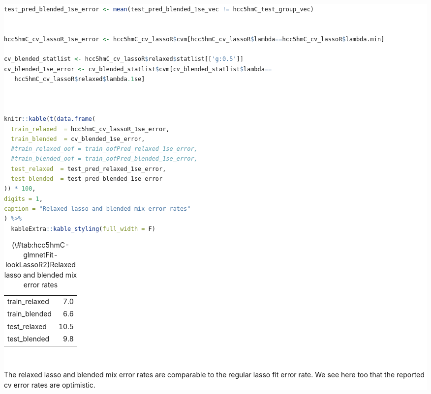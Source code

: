 ```r
test_pred_blended_1se_error <- mean(test_pred_blended_1se_vec != hcc5hmC_test_group_vec)


hcc5hmC_cv_lassoR_1se_error <- hcc5hmC_cv_lassoR$cvm[hcc5hmC_cv_lassoR$lambda==hcc5hmC_cv_lassoR$lambda.min]

cv_blended_statlist <- hcc5hmC_cv_lassoR$relaxed$statlist[['g:0.5']]
cv_blended_1se_error <- cv_blended_statlist$cvm[cv_blended_statlist$lambda==
   hcc5hmC_cv_lassoR$relaxed$lambda.1se]
 


knitr::kable(t(data.frame(
  train_relaxed  = hcc5hmC_cv_lassoR_1se_error,
  train_blended  = cv_blended_1se_error,
  #train_relaxed_oof = train_oofPred_relaxed_1se_error,
  #train_blended_oof = train_oofPred_blended_1se_error,
  test_relaxed  = test_pred_relaxed_1se_error,
  test_blended  = test_pred_blended_1se_error
)) * 100,
digits = 1,
caption = "Relaxed lasso and blended mix error rates"
) %>%
  kableExtra::kable_styling(full_width = F)
```

<table class="table" style="width: auto !important; margin-left: auto; margin-right: auto;">
<caption>(\#tab:hcc5hmC-glmnetFit-lookLassoR2)Relaxed lasso and blended mix error rates</caption>
<tbody>
  <tr>
   <td style="text-align:left;"> train_relaxed </td>
   <td style="text-align:right;"> 7.0 </td>
  </tr>
  <tr>
   <td style="text-align:left;"> train_blended </td>
   <td style="text-align:right;"> 6.6 </td>
  </tr>
  <tr>
   <td style="text-align:left;"> test_relaxed </td>
   <td style="text-align:right;"> 10.5 </td>
  </tr>
  <tr>
   <td style="text-align:left;"> test_blended </td>
   <td style="text-align:right;"> 9.8 </td>
  </tr>
</tbody>
</table>

<br/>

The relaxed lasso and blended mix error rates are comparable to the
regular lasso fit error rate.  We see here too that the reported cv 
error rates are optimistic.
